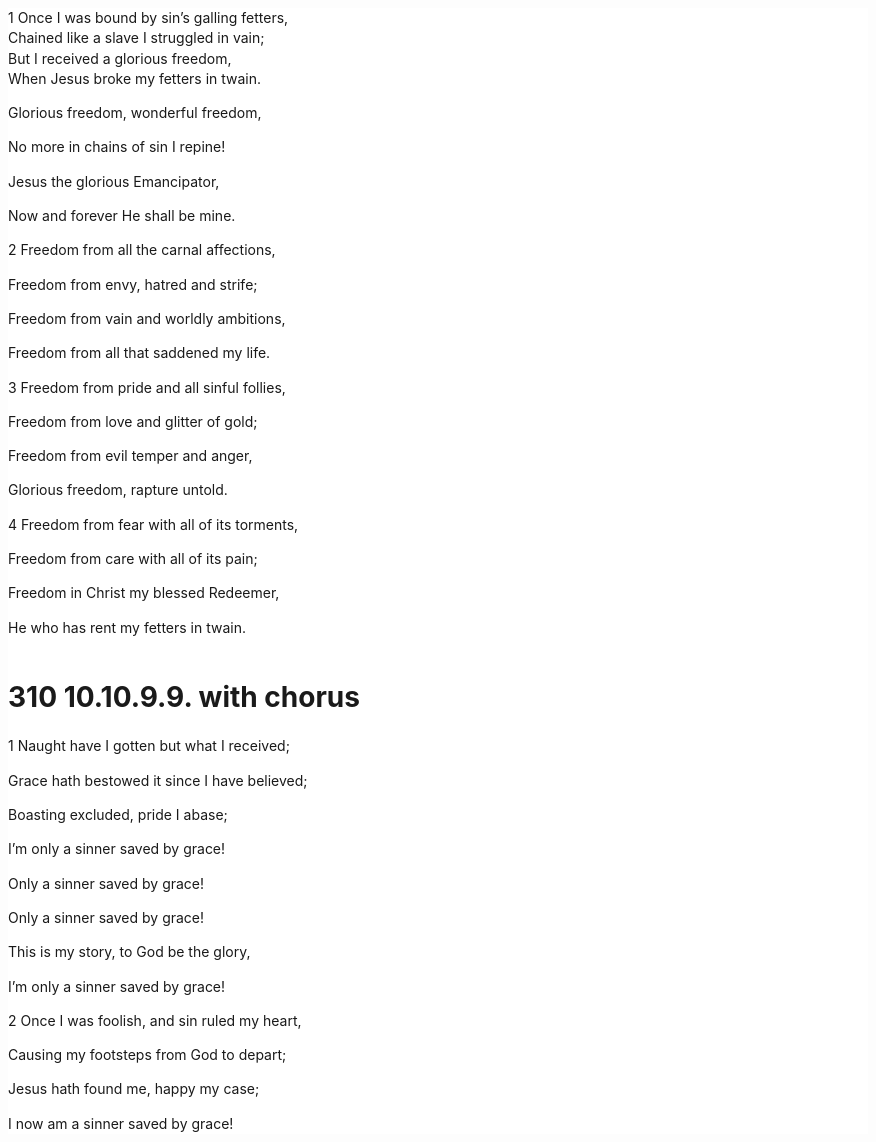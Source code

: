1 Once I was bound by sin’s galling fetters,\
Chained like a slave I struggled in vain;\
But I received a glorious freedom,\
When Jesus broke my fetters in twain.

Glorious freedom, wonderful freedom,

No more in chains of sin I repine!

Jesus the glorious Emancipator,

Now and forever He shall be mine.

2 Freedom from all the carnal affections,

Freedom from envy, hatred and strife;

Freedom from vain and worldly ambitions,

Freedom from all that saddened my life.

3 Freedom from pride and all sinful follies,

Freedom from love and glitter of gold;

Freedom from evil temper and anger,

Glorious freedom, rapture untold.

4 Freedom from fear with all of its torments,

Freedom from care with all of its pain;

Freedom in Christ my blessed Redeemer,

He who has rent my fetters in twain.

# 310 10.10.9.9. with chorus

1 Naught have I gotten but what I received;

Grace hath bestowed it since I have believed;

Boasting excluded, pride I abase;

I’m only a sinner saved by grace!

Only a sinner saved by grace!

Only a sinner saved by grace!

This is my story, to God be the glory,

I’m only a sinner saved by grace!

2 Once I was foolish, and sin ruled my heart,

Causing my footsteps from God to depart;

Jesus hath found me, happy my case;

I now am a sinner saved by grace!

